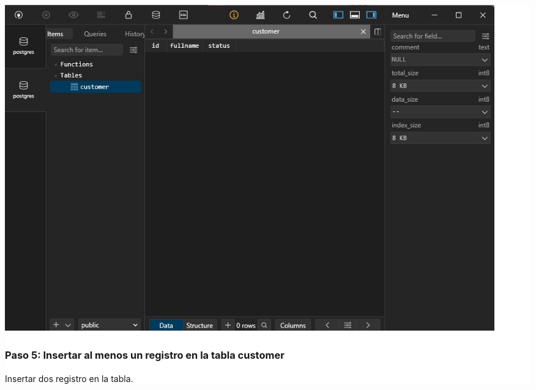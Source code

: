 <img src="4.jpg" alt="Paso4" width="800">

### Paso 5: Insertar al menos un registro en la tabla customer
Insertar dos registro en la tabla.
